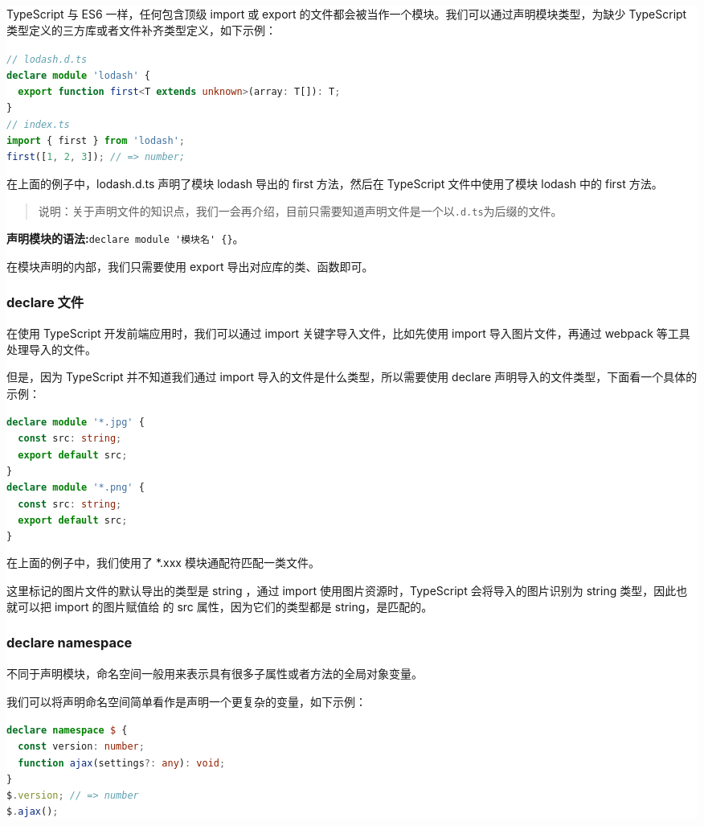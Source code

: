 TypeScript 与 ES6 一样，任何包含顶级 import 或 export 的文件都会被当作一个模块。我们可以通过声明模块类型，为缺少 TypeScript 类型定义的三方库或者文件补齐类型定义，如下示例：

```ts
// lodash.d.ts
declare module 'lodash' {
  export function first<T extends unknown>(array: T[]): T;
}
// index.ts
import { first } from 'lodash';
first([1, 2, 3]); // => number;
```

在上面的例子中，lodash.d.ts 声明了模块 lodash 导出的 first 方法，然后在 TypeScript 文件中使用了模块 lodash 中的 first 方法。

> 说明：关于声明文件的知识点，我们一会再介绍，目前只需要知道声明文件是一个以`.d.ts`为后缀的文件。

**声明模块的语法:**`declare module '模块名' {}`。

在模块声明的内部，我们只需要使用 export 导出对应库的类、函数即可。

### declare 文件

在使用 TypeScript 开发前端应用时，我们可以通过 import 关键字导入文件，比如先使用 import 导入图片文件，再通过 webpack 等工具处理导入的文件。

但是，因为 TypeScript 并不知道我们通过 import 导入的文件是什么类型，所以需要使用 declare 声明导入的文件类型，下面看一个具体的示例：

```ts
declare module '*.jpg' {
  const src: string;
  export default src;
}
declare module '*.png' {
  const src: string;
  export default src;
}
```

在上面的例子中，我们使用了 \*.xxx 模块通配符匹配一类文件。

这里标记的图片文件的默认导出的类型是 string ，通过 import 使用图片资源时，TypeScript 会将导入的图片识别为 string 类型，因此也就可以把 import 的图片赋值给 的 src 属性，因为它们的类型都是 string，是匹配的。

### declare namespace

不同于声明模块，命名空间一般用来表示具有很多子属性或者方法的全局对象变量。

我们可以将声明命名空间简单看作是声明一个更复杂的变量，如下示例：

```ts
declare namespace $ {
  const version: number;
  function ajax(settings?: any): void;
}
$.version; // => number
$.ajax();
```
